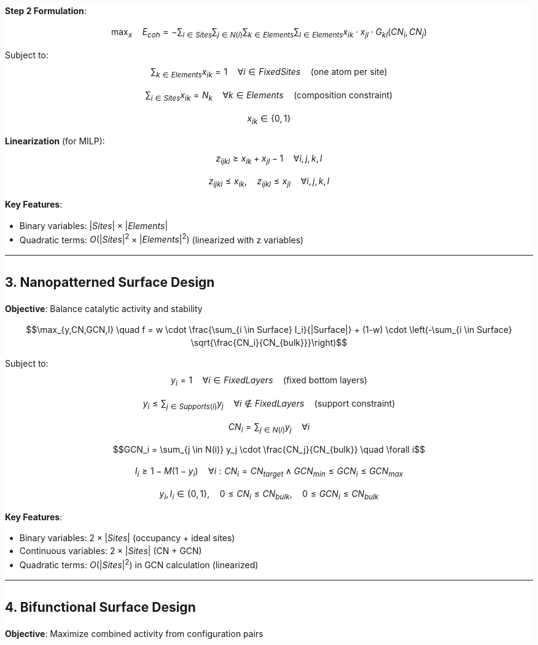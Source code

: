 **Step 2 Formulation**:

$$\max_{x} \quad E_{coh} = -\sum_{i \in Sites} \sum_{j \in N(i)} \sum_{k \in Elements} \sum_{l \in Elements} x_{ik} \cdot x_{jl} \cdot G_{kl}(CN_i, CN_j)$$

Subject to:
$$\sum_{k \in Elements} x_{ik} = 1 \quad \forall i \in FixedSites \quad \text{(one atom per site)}$$

$$\sum_{i \in Sites} x_{ik} = N_k \quad \forall k \in Elements \quad \text{(composition constraint)}$$

$$x_{ik} \in \{0,1\}$$

**Linearization** (for MILP):
$$z_{ijkl} \geq x_{ik} + x_{jl} - 1 \quad \forall i,j,k,l$$

$$z_{ijkl} \leq x_{ik}, \quad z_{ijkl} \leq x_{jl} \quad \forall i,j,k,l$$

**Key Features**:
- Binary variables: $|Sites| \times |Elements|$
- Quadratic terms: $O(|Sites|^2 \times |Elements|^2)$ (linearized with z variables)

---

## 3. Nanopatterned Surface Design

**Objective**: Balance catalytic activity and stability

$$\max_{y,CN,GCN,I} \quad f = w \cdot \frac{\sum_{i \in Surface} I_i}{|Surface|} + (1-w) \cdot \left(-\sum_{i \in Surface} \sqrt{\frac{CN_i}{CN_{bulk}}}\right)$$

Subject to:
$$y_i = 1 \quad \forall i \in FixedLayers \quad \text{(fixed bottom layers)}$$

$$y_i \leq \sum_{j \in Supports(i)} y_j \quad \forall i \notin FixedLayers \quad \text{(support constraint)}$$

$$CN_i = \sum_{j \in N(i)} y_j \quad \forall i$$

$$GCN_i = \sum_{j \in N(i)} y_j \cdot \frac{CN_j}{CN_{bulk}} \quad \forall i$$

$$I_i \geq 1 - M(1 - y_i) \quad \forall i : CN_i = CN_{target} \land GCN_{min} \leq GCN_i \leq GCN_{max}$$

$$y_i, I_i \in \{0,1\}, \quad 0 \leq CN_i \leq CN_{bulk}, \quad 0 \leq GCN_i \leq CN_{bulk}$$

**Key Features**:
- Binary variables: $2 \times |Sites|$ (occupancy + ideal sites)
- Continuous variables: $2 \times |Sites|$ (CN + GCN)
- Quadratic terms: $O(|Sites|^2)$ in GCN calculation (linearized)

---

## 4. Bifunctional Surface Design

**Objective**: Maximize combined activity from configuration pairs
